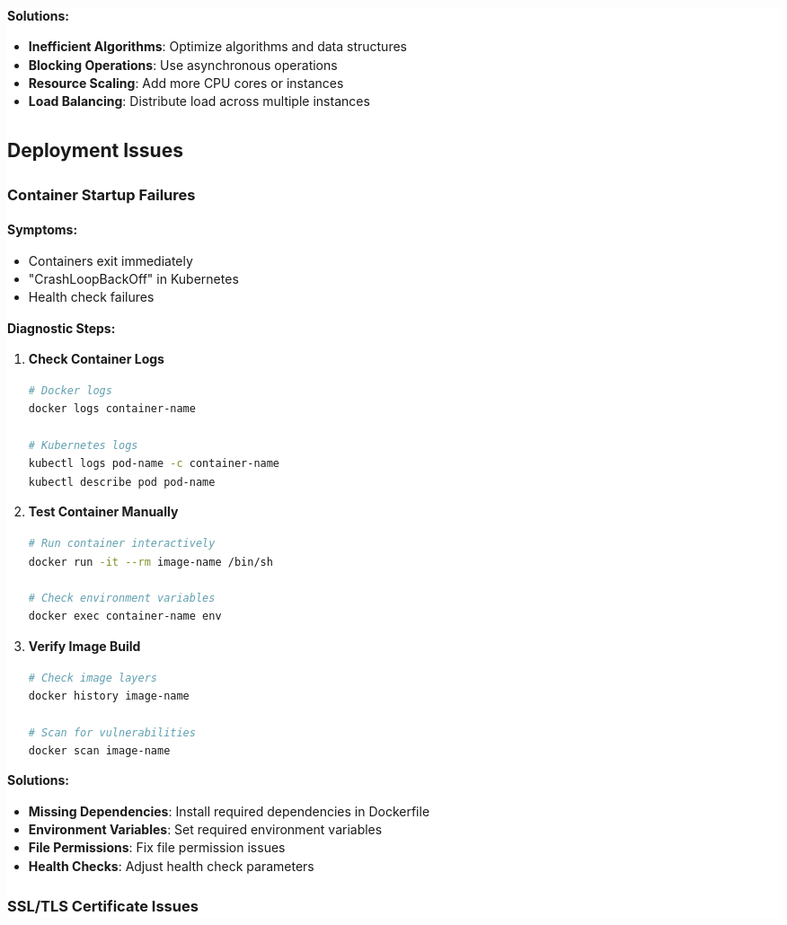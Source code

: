 **Solutions:**

- **Inefficient Algorithms**: Optimize algorithms and data structures
- **Blocking Operations**: Use asynchronous operations
- **Resource Scaling**: Add more CPU cores or instances
- **Load Balancing**: Distribute load across multiple instances

## Deployment Issues

### Container Startup Failures

**Symptoms:**
- Containers exit immediately
- "CrashLoopBackOff" in Kubernetes
- Health check failures

**Diagnostic Steps:**

1. **Check Container Logs**
   ```bash
   # Docker logs
   docker logs container-name
   
   # Kubernetes logs
   kubectl logs pod-name -c container-name
   kubectl describe pod pod-name
   ```

2. **Test Container Manually**
   ```bash
   # Run container interactively
   docker run -it --rm image-name /bin/sh
   
   # Check environment variables
   docker exec container-name env
   ```

3. **Verify Image Build**
   ```bash
   # Check image layers
   docker history image-name
   
   # Scan for vulnerabilities
   docker scan image-name
   ```

**Solutions:**

- **Missing Dependencies**: Install required dependencies in Dockerfile
- **Environment Variables**: Set required environment variables
- **File Permissions**: Fix file permission issues
- **Health Checks**: Adjust health check parameters

### SSL/TLS Certificate Issues
